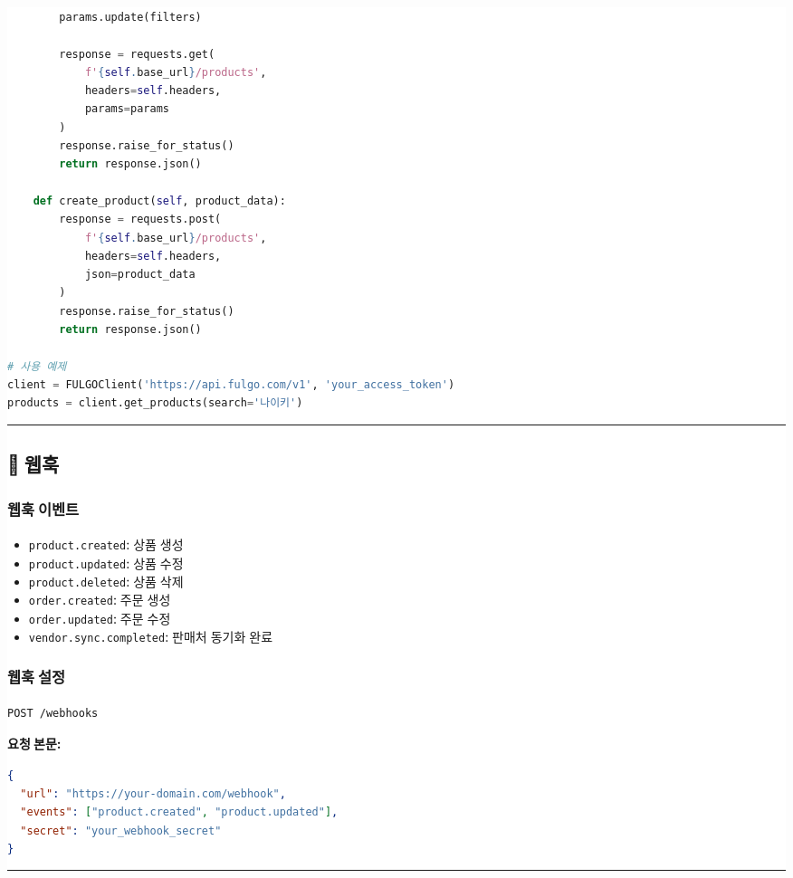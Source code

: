 ```python
        params.update(filters)
        
        response = requests.get(
            f'{self.base_url}/products',
            headers=self.headers,
            params=params
        )
        response.raise_for_status()
        return response.json()
    
    def create_product(self, product_data):
        response = requests.post(
            f'{self.base_url}/products',
            headers=self.headers,
            json=product_data
        )
        response.raise_for_status()
        return response.json()

# 사용 예제
client = FULGOClient('https://api.fulgo.com/v1', 'your_access_token')
products = client.get_products(search='나이키')
```

---

## 🔄 웹훅

### 웹훅 이벤트
- `product.created`: 상품 생성
- `product.updated`: 상품 수정
- `product.deleted`: 상품 삭제
- `order.created`: 주문 생성
- `order.updated`: 주문 수정
- `vendor.sync.completed`: 판매처 동기화 완료

### 웹훅 설정
```http
POST /webhooks
```

**요청 본문:**
```json
{
  "url": "https://your-domain.com/webhook",
  "events": ["product.created", "product.updated"],
  "secret": "your_webhook_secret"
}
```

---
